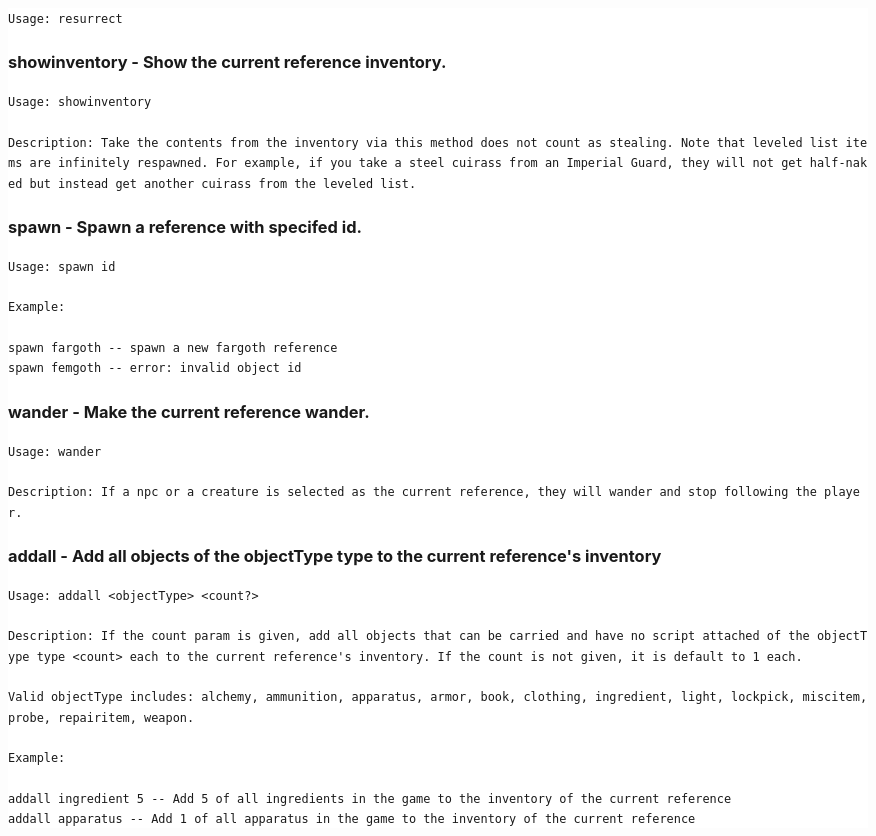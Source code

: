 ```
Usage: resurrect
```

### showinventory - Show the current reference inventory.

```
Usage: showinventory

Description: Take the contents from the inventory via this method does not count as stealing. Note that leveled list items are infinitely respawned. For example, if you take a steel cuirass from an Imperial Guard, they will not get half-naked but instead get another cuirass from the leveled list.
```

### spawn - Spawn a reference with specifed id.

```
Usage: spawn id

Example:

spawn fargoth -- spawn a new fargoth reference
spawn femgoth -- error: invalid object id
```

### wander - Make the current reference wander.

```
Usage: wander

Description: If a npc or a creature is selected as the current reference, they will wander and stop following the player.
```

### addall - Add all objects of the objectType type to the current reference's inventory

```
Usage: addall <objectType> <count?>

Description: If the count param is given, add all objects that can be carried and have no script attached of the objectType type <count> each to the current reference's inventory. If the count is not given, it is default to 1 each.

Valid objectType includes: alchemy, ammunition, apparatus, armor, book, clothing, ingredient, light, lockpick, miscitem, probe, repairitem, weapon.

Example:

addall ingredient 5 -- Add 5 of all ingredients in the game to the inventory of the current reference
addall apparatus -- Add 1 of all apparatus in the game to the inventory of the current reference
```
